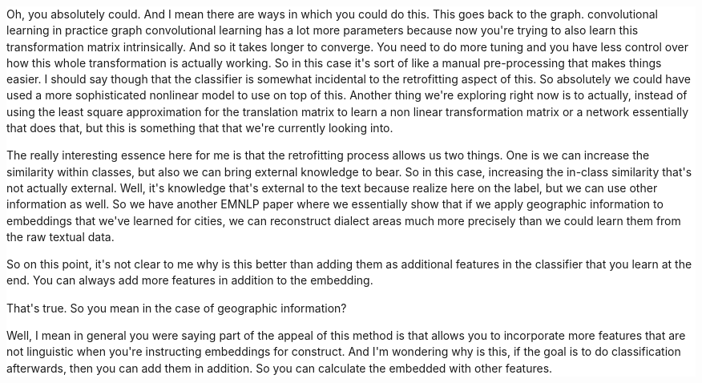 </turn>


<turn speaker="Dirk Hovy" timestamp="18:00">

Oh, you absolutely could. And I mean there are ways in which you could do this. This goes back to
the graph. convolutional learning in practice graph convolutional learning has a lot more parameters
because now you're trying to also learn this transformation matrix intrinsically. And so it takes
longer to converge. You need to do more tuning and you have less control over how this whole
transformation is actually working. So in this case it's sort of like a manual pre-processing that
makes things easier. I should say though that the classifier is somewhat incidental to the
retrofitting aspect of this. So absolutely we could have used a more sophisticated nonlinear model
to use on top of this. Another thing we're exploring right now is to actually, instead of using the
least square approximation for the translation matrix to learn a non linear transformation matrix or
a network essentially that does that, but this is something that that we're currently looking into.

</turn>


<turn speaker="Dirk Hovy" timestamp="18:55">

The really interesting essence here for me is that the retrofitting process allows us two things.
One is we can increase the similarity within classes, but also we can bring external knowledge to
bear. So in this case, increasing the in-class similarity that's not actually external. Well, it's
knowledge that's external to the text because realize here on the label, but we can use other
information as well. So we have another EMNLP paper where we essentially show that if we apply
geographic information to embeddings that we've learned for cities, we can reconstruct dialect areas
much more precisely than we could learn them from the raw textual data.

</turn>


<turn speaker="Waleed Ammar" timestamp="19:36">

So on this point, it's not clear to me why is this better than adding them as additional features in
the classifier that you learn at the end. You can always add more features in addition to the
embedding.

</turn>


<turn speaker="Dirk Hovy" timestamp="19:46">

That's true. So you mean in the case of geographic information?

</turn>


<turn speaker="Waleed Ammar" timestamp="19:50">

Well, I mean in general you were saying part of the appeal of this method is that allows you to
incorporate more features that are not linguistic when you're instructing embeddings for construct.
And I'm wondering why is this, if the goal is to do classification afterwards, then you can add them
in addition. So you can calculate the embedded with other features.
